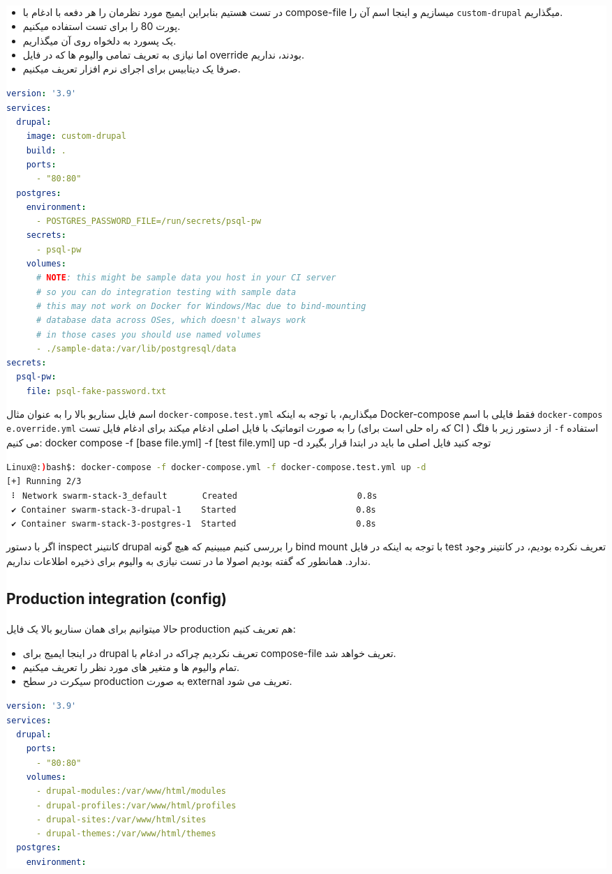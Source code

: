 - در تست هستیم بنابراین ایمیج مورد نظرمان را هر دفعه با ادغام با compose-file میسازیم و اینجا اسم آن را `custom-drupal` میگذاریم.
- پورت 80 را برای تست استفاده میکنیم.
- یک پسورد به دلخواه روی آن میگذاریم.
- اما نیازی به تعریف تمامی والیوم ها که در فایل override بودند، نداریم.
- صرفا یک دیتابیس برای اجرای نرم افزار تعریف میکنیم. 
```yml
version: '3.9'
services:
  drupal:
    image: custom-drupal
    build: .
    ports:
      - "80:80"
  postgres:
    environment:
      - POSTGRES_PASSWORD_FILE=/run/secrets/psql-pw
    secrets:
      - psql-pw
    volumes:
      # NOTE: this might be sample data you host in your CI server
      # so you can do integration testing with sample data
      # this may not work on Docker for Windows/Mac due to bind-mounting
      # database data across OSes, which doesn't always work
      # in those cases you should use named volumes
      - ./sample-data:/var/lib/postgresql/data
secrets:
  psql-pw:
    file: psql-fake-password.txt
```

اسم فایل سناریو بالا را به عنوان مثال `docker-compose.test.yml` میگذاریم، با توجه به اینکه Docker-compose فقط فایلی با اسم `docker-compose.override.yml` را به صورت اتوماتیک با فایل اصلی ادغام میکند برای ادغام فایل تست (که راه حلی است برای CI ) از دستور زیر با فلگ `-f` استفاده می کنیم:
docker compose -f [base file.yml] -f [test file.yml] up -d
توجه کنید فایل اصلی ما باید در ابتدا قرار بگیرد
```bash
Linux@:)bash$: docker-compose -f docker-compose.yml -f docker-compose.test.yml up -d
[+] Running 2/3
 ⠇ Network swarm-stack-3_default       Created                        0.8s
 ✔ Container swarm-stack-3-drupal-1    Started                        0.8s
 ✔ Container swarm-stack-3-postgres-1  Started                        0.8s
```
اگر با دستور inspect کانتینر drupal را بررسی کنیم میبینیم که هیچ گونه bind mount با توجه به اینکه در فایل test تعریف نکرده بودیم، در کانتینر وجود ندارد. همانطور که گفته بودیم اصولا ما در تست نیازی به والیوم برای ذخیره اطلاعات نداریم.
## Production integration (config)
حالا میتوانیم برای همان سناریو بالا یک فایل production هم تعریف کنیم:
- در اینجا ایمیج برای drupal تعریف نکردیم چراکه در ادغام با compose-file تعریف خواهد شد.
- تمام والیوم ها و متغیر های مورد نظر را تعریف میکنیم. 
- سیکرت در سطح production به صورت external تعریف می شود.
```yml
version: '3.9'
services:
  drupal:
    ports:
      - "80:80"
    volumes:
      - drupal-modules:/var/www/html/modules
      - drupal-profiles:/var/www/html/profiles
      - drupal-sites:/var/www/html/sites
      - drupal-themes:/var/www/html/themes
  postgres:
    environment:
```